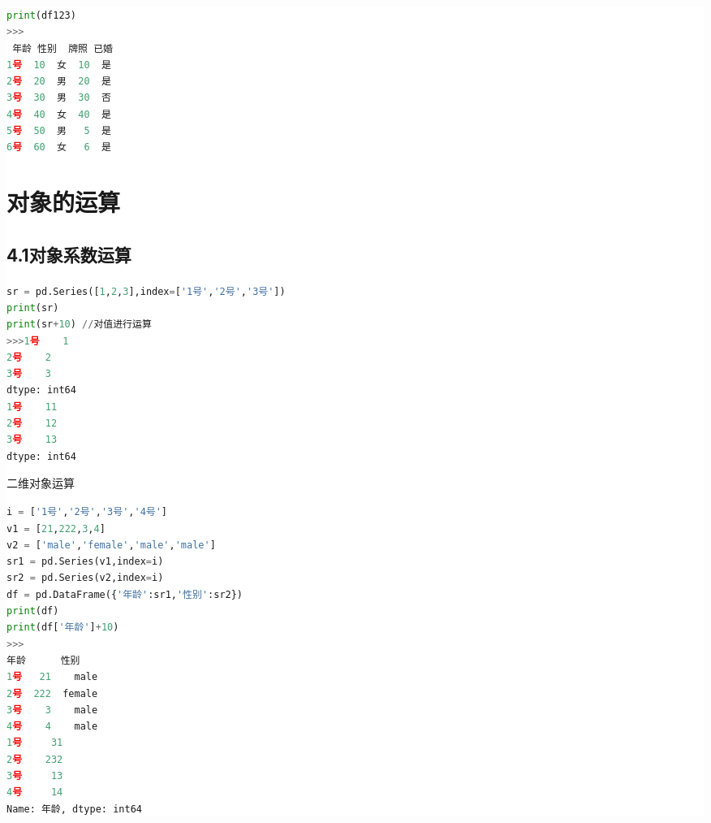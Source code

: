 ```python
print(df123)
>>>
 年龄 性别  牌照 已婚
1号  10  女  10  是
2号  20  男  20  是
3号  30  男  30  否
4号  40  女  40  是
5号  50  男   5  是
6号  60  女   6  是
```





# 对象的运算

## 4.1对象系数运算

```python
sr = pd.Series([1,2,3],index=['1号','2号','3号'])
print(sr)
print(sr+10) //对值进行运算
>>>1号    1
2号    2
3号    3
dtype: int64
1号    11
2号    12
3号    13
dtype: int64
```



二维对象运算

```python
i = ['1号','2号','3号','4号']
v1 = [21,222,3,4]
v2 = ['male','female','male','male']
sr1 = pd.Series(v1,index=i)
sr2 = pd.Series(v2,index=i)
df = pd.DataFrame({'年龄':sr1,'性别':sr2})
print(df)
print(df['年龄']+10)
>>>
年龄      性别
1号   21    male
2号  222  female
3号    3    male
4号    4    male
1号     31
2号    232
3号     13
4号     14
Name: 年龄, dtype: int64
```
